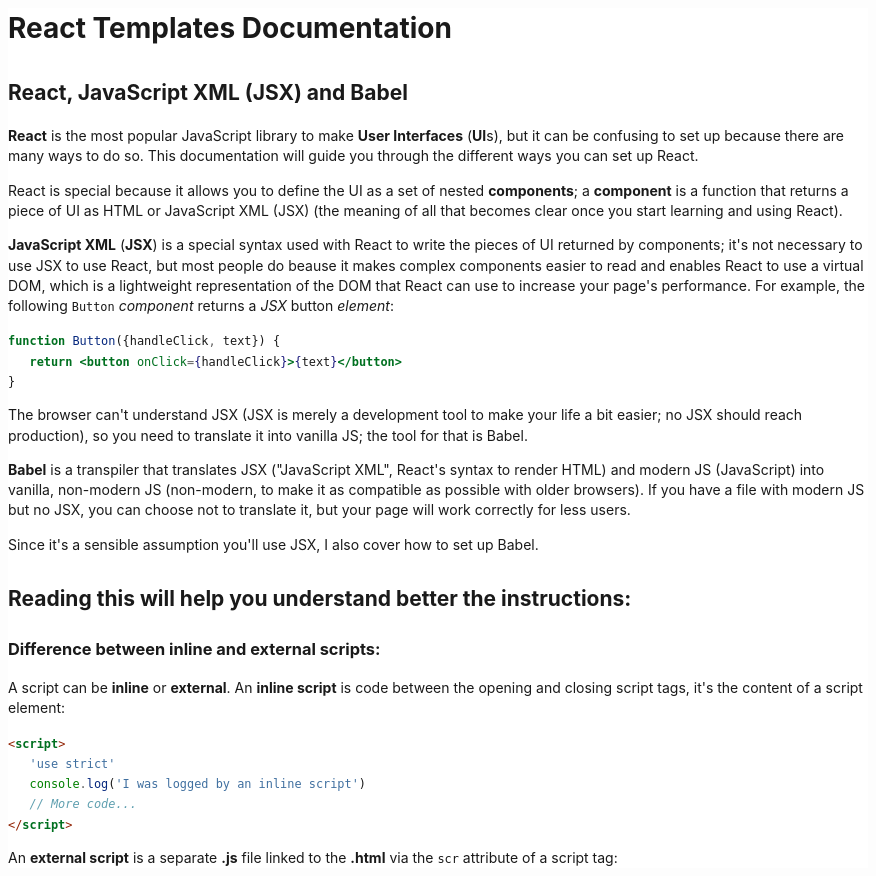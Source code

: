 # React Templates Documentation

## React, JavaScript XML (JSX) and Babel

**React** is the most popular JavaScript library to make **User Interfaces** (**UI**s), but it can be confusing to set up because there are many ways to do so. This documentation will guide you through the different ways you can set up React.

React is special because it allows you to define the UI as a set of nested **components**; a **component** is a function that returns a piece of UI as HTML or JavaScript XML (JSX) (the meaning of all that becomes clear once you start learning and using React).

**JavaScript XML** (**JSX**) is a special syntax used with React to write the pieces of UI returned by components; it's not necessary to use JSX to use React, but most people do beause it makes complex components easier to read and enables React to use a virtual DOM, which is a lightweight representation of the DOM that React can use to increase your page's performance. For example, the following `Button` _component_ returns a _JSX_ button _element_:

```jsx
function Button({handleClick, text}) {
   return <button onClick={handleClick}>{text}</button>
}
```

The browser can't understand JSX (JSX is merely a development tool to make your life a bit easier; no JSX should reach production), so you need to translate it into vanilla JS; the tool for that is Babel.

**Babel** is a transpiler that translates JSX ("JavaScript XML", React's syntax to render HTML) and modern JS (JavaScript) into vanilla, non-modern JS (non-modern, to make it as compatible as possible with older browsers). If you have a file with modern JS but no JSX, you can choose not to translate it, but your page will work correctly for less users.

Since it's a sensible assumption you'll use JSX, I also cover how to set up Babel.

## Reading this will help you understand better the instructions:

### Difference between **inline** and **external** scripts:

A script can be **inline** or **external**. An **inline script** is code between the opening and closing script tags, it's the content of a script element:

```html
<script>
   'use strict'
   console.log('I was logged by an inline script')
   // More code...
</script>
```

An **external script** is a separate **.js** file linked to the **.html** via the `scr` attribute of a script tag:
